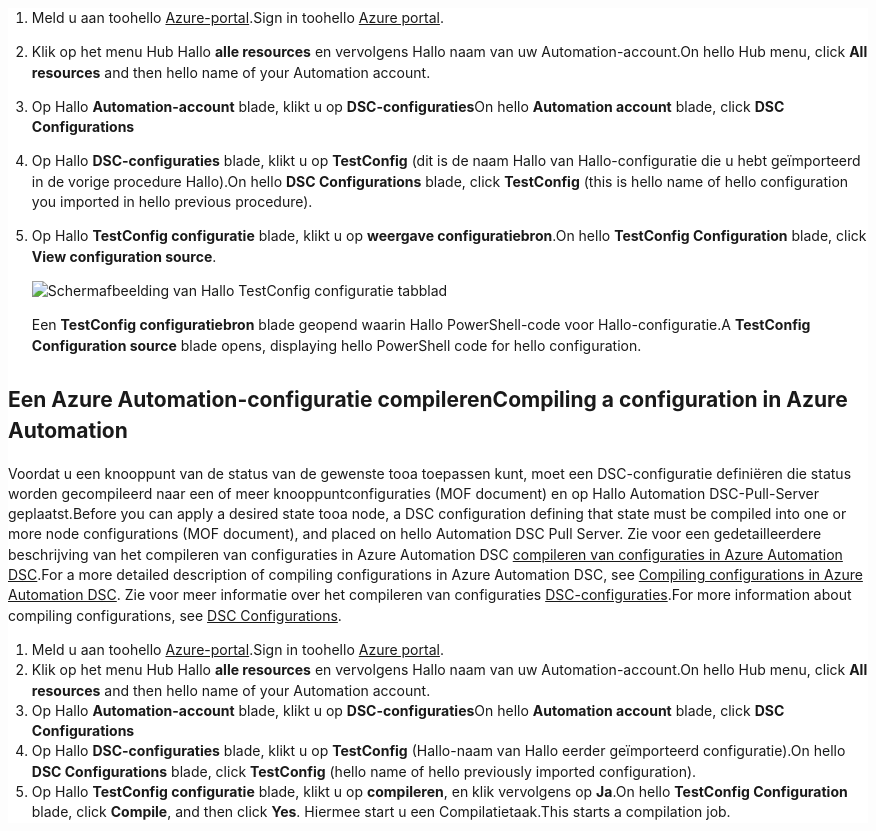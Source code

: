 1. <span data-ttu-id="1b5c8-133">Meld u aan toohello [Azure-portal](https://portal.azure.com).</span><span class="sxs-lookup"><span data-stu-id="1b5c8-133">Sign in toohello [Azure portal](https://portal.azure.com).</span></span>
2. <span data-ttu-id="1b5c8-134">Klik op het menu Hub Hallo **alle resources** en vervolgens Hallo naam van uw Automation-account.</span><span class="sxs-lookup"><span data-stu-id="1b5c8-134">On hello Hub menu, click **All resources** and then hello name of your Automation account.</span></span>
3. <span data-ttu-id="1b5c8-135">Op Hallo **Automation-account** blade, klikt u op **DSC-configuraties**</span><span class="sxs-lookup"><span data-stu-id="1b5c8-135">On hello **Automation account** blade, click **DSC Configurations**</span></span>
4. <span data-ttu-id="1b5c8-136">Op Hallo **DSC-configuraties** blade, klikt u op **TestConfig** (dit is de naam Hallo van Hallo-configuratie die u hebt geïmporteerd in de vorige procedure Hallo).</span><span class="sxs-lookup"><span data-stu-id="1b5c8-136">On hello **DSC Configurations** blade, click **TestConfig** (this is hello name of hello configuration you imported in hello previous procedure).</span></span>
5. <span data-ttu-id="1b5c8-137">Op Hallo **TestConfig configuratie** blade, klikt u op **weergave configuratiebron**.</span><span class="sxs-lookup"><span data-stu-id="1b5c8-137">On hello **TestConfig Configuration** blade, click **View configuration source**.</span></span>
   
    ![Schermafbeelding van Hallo TestConfig configuratie tabblad](./media/automation-dsc-getting-started/ViewConfigSource.png)
   
    <span data-ttu-id="1b5c8-139">Een **TestConfig configuratiebron** blade geopend waarin Hallo PowerShell-code voor Hallo-configuratie.</span><span class="sxs-lookup"><span data-stu-id="1b5c8-139">A **TestConfig Configuration source** blade opens, displaying hello PowerShell code for hello configuration.</span></span>

## <a name="compiling-a-configuration-in-azure-automation"></a><span data-ttu-id="1b5c8-140">Een Azure Automation-configuratie compileren</span><span class="sxs-lookup"><span data-stu-id="1b5c8-140">Compiling a configuration in Azure Automation</span></span>
<span data-ttu-id="1b5c8-141">Voordat u een knooppunt van de status van de gewenste tooa toepassen kunt, moet een DSC-configuratie definiëren die status worden gecompileerd naar een of meer knooppuntconfiguraties (MOF document) en op Hallo Automation DSC-Pull-Server geplaatst.</span><span class="sxs-lookup"><span data-stu-id="1b5c8-141">Before you can apply a desired state tooa node, a DSC configuration defining that state must be compiled into one or more node configurations (MOF document), and placed on hello Automation DSC Pull Server.</span></span> <span data-ttu-id="1b5c8-142">Zie voor een gedetailleerdere beschrijving van het compileren van configuraties in Azure Automation DSC [compileren van configuraties in Azure Automation DSC](automation-dsc-compile.md).</span><span class="sxs-lookup"><span data-stu-id="1b5c8-142">For a more detailed description of compiling configurations in Azure Automation DSC, see [Compiling configurations in Azure Automation DSC](automation-dsc-compile.md).</span></span> <span data-ttu-id="1b5c8-143">Zie voor meer informatie over het compileren van configuraties [DSC-configuraties](https://msdn.microsoft.com/PowerShell/DSC/configurations).</span><span class="sxs-lookup"><span data-stu-id="1b5c8-143">For more information about compiling configurations, see [DSC Configurations](https://msdn.microsoft.com/PowerShell/DSC/configurations).</span></span>

1. <span data-ttu-id="1b5c8-144">Meld u aan toohello [Azure-portal](https://portal.azure.com).</span><span class="sxs-lookup"><span data-stu-id="1b5c8-144">Sign in toohello [Azure portal](https://portal.azure.com).</span></span>
2. <span data-ttu-id="1b5c8-145">Klik op het menu Hub Hallo **alle resources** en vervolgens Hallo naam van uw Automation-account.</span><span class="sxs-lookup"><span data-stu-id="1b5c8-145">On hello Hub menu, click **All resources** and then hello name of your Automation account.</span></span>
3. <span data-ttu-id="1b5c8-146">Op Hallo **Automation-account** blade, klikt u op **DSC-configuraties**</span><span class="sxs-lookup"><span data-stu-id="1b5c8-146">On hello **Automation account** blade, click **DSC Configurations**</span></span>
4. <span data-ttu-id="1b5c8-147">Op Hallo **DSC-configuraties** blade, klikt u op **TestConfig** (Hallo-naam van Hallo eerder geïmporteerd configuratie).</span><span class="sxs-lookup"><span data-stu-id="1b5c8-147">On hello **DSC Configurations** blade, click **TestConfig** (hello name of hello previously imported configuration).</span></span>
5. <span data-ttu-id="1b5c8-148">Op Hallo **TestConfig configuratie** blade, klikt u op **compileren**, en klik vervolgens op **Ja**.</span><span class="sxs-lookup"><span data-stu-id="1b5c8-148">On hello **TestConfig Configuration** blade, click **Compile**, and then click **Yes**.</span></span> <span data-ttu-id="1b5c8-149">Hiermee start u een Compilatietaak.</span><span class="sxs-lookup"><span data-stu-id="1b5c8-149">This starts a compilation job.</span></span>